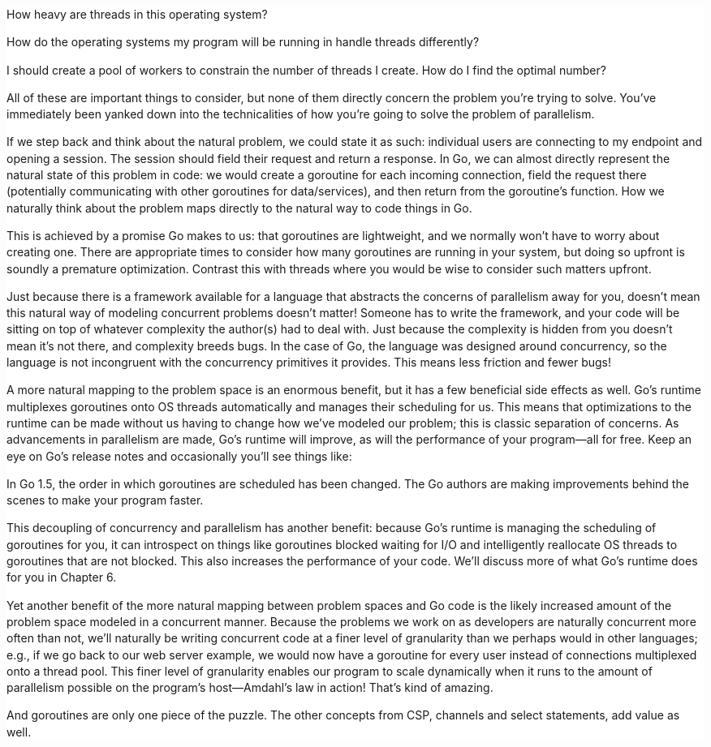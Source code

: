 How heavy are threads in this operating system?

How do the operating systems my program will be running in handle threads differently?

I should create a pool of workers to constrain the number of threads I create. How do I find the optimal number?

All of these are important things to consider, but none of them directly concern the problem you’re trying to solve. You’ve immediately been yanked down into the technicalities of how you’re going to solve the problem of parallelism.

If we step back and think about the natural problem, we could state it as such: individual users are connecting to my endpoint and opening a session. The session should field their request and return a response. In Go, we can almost directly represent the natural state of this problem in code: we would create a goroutine for each incoming connection, field the request there (potentially communicating with other goroutines for data/services), and then return from the goroutine’s function. How we naturally think about the problem maps directly to the natural way to code things in Go.

This is achieved by a promise Go makes to us: that goroutines are lightweight, and we normally won’t have to worry about creating one. There are appropriate times to consider how many goroutines are running in your system, but doing so upfront is soundly a premature optimization. Contrast this with threads where you would be wise to consider such matters upfront.

Just because there is a framework available for a language that abstracts the concerns of parallelism away for you, doesn’t mean this natural way of modeling concurrent problems doesn’t matter! Someone has to write the framework, and your code will be sitting on top of whatever complexity the author(s) had to deal with. Just because the complexity is hidden from you doesn’t mean it’s not there, and complexity breeds bugs. In the case of Go, the language was designed around concurrency, so the language is not incongruent with the concurrency primitives it provides. This means less friction and fewer bugs!

A more natural mapping to the problem space is an enormous benefit, but it has a few beneficial side effects as well. Go’s runtime multiplexes goroutines onto OS threads automatically and manages their scheduling for us. This means that optimizations to the runtime can be made without us having to change how we’ve modeled our problem; this is classic separation of concerns. As advancements in parallelism are made, Go’s runtime will improve, as will the performance of your program—all for free. Keep an eye on Go’s release notes and occasionally you’ll see things like:

In Go 1.5, the order in which goroutines are scheduled has been changed.
The Go authors are making improvements behind the scenes to make your program faster.

This decoupling of concurrency and parallelism has another benefit: because Go’s runtime is managing the scheduling of goroutines for you, it can introspect on things like goroutines blocked waiting for I/O and intelligently reallocate OS threads to goroutines that are not blocked. This also increases the performance of your code. We’ll discuss more of what Go’s runtime does for you in Chapter 6.

Yet another benefit of the more natural mapping between problem spaces and Go code is the likely increased amount of the problem space modeled in a concurrent manner. Because the problems we work on as developers are naturally concurrent more often than not, we’ll naturally be writing concurrent code at a finer level of granularity than we perhaps would in other languages; e.g., if we go back to our web server example, we would now have a goroutine for every user instead of connections multiplexed onto a thread pool. This finer level of granularity enables our program to scale dynamically when it runs to the amount of parallelism possible on the program’s host—Amdahl’s law in action! That’s kind of amazing.

And goroutines are only one piece of the puzzle. The other concepts from CSP, channels and select statements, add value as well.
